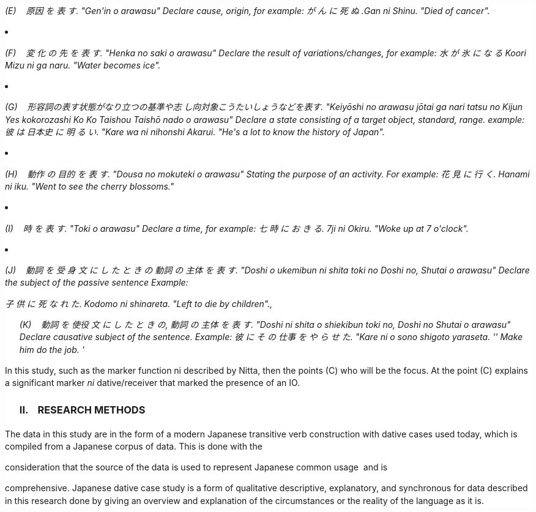 <p><span class="font1" style="font-style:italic;">(E)</span><span class="font0" style="font-style:italic;"> &nbsp;&nbsp;&nbsp;原因 を 表 す</span><span class="font1" style="font-style:italic;">. &quot;Gen'in o arawasu&quot; Declare cause, origin, for example: </span><span class="font0" style="font-style:italic;">が ん に 死 ぬ </span><span class="font1" style="font-style:italic;">.Gan ni Shinu. &quot;Died of cancer&quot;.</span></p></li>
<li>
<p><span class="font1" style="font-style:italic;">(F)</span><span class="font0" style="font-style:italic;"> &nbsp;&nbsp;&nbsp;変 化 の 先 を 表 す</span><span class="font1" style="font-style:italic;">. &quot;Henka no saki o arawasu&quot; Declare the result of variations/changes, for example: </span><span class="font0" style="font-style:italic;">水 が 氷 に な る </span><span class="font1" style="font-style:italic;">Koori Mizu ni ga naru. &quot;Water becomes ice&quot;.</span></p></li>
<li>
<p><span class="font1" style="font-style:italic;">(G)</span><span class="font0" style="font-style:italic;"> &nbsp;&nbsp;&nbsp;形容詞の表す状態がなり立つの基準や志 し向対象こうたいしょうなどを表す</span><span class="font1" style="font-style:italic;">. &quot;Keiyōshi no arawasu jōtai ga nari tatsu no Kijun Yes kokorozashi Ko Ko Taishou Taishō nado o arawasu&quot; Declare a state consisting of a target object, standard, range. example: </span><span class="font0" style="font-style:italic;">彼 は 日本史 に 明 る い</span><span class="font1" style="font-style:italic;">. &quot;Kare wa ni nihonshi Akarui. &quot;He's a lot to know the history of Japan&quot;.</span></p></li>
<li>
<p><span class="font1" style="font-style:italic;">(H)</span><span class="font0" style="font-style:italic;"> &nbsp;&nbsp;&nbsp;動作 の 目的 を 表 す</span><span class="font1" style="font-style:italic;">. &quot;Dousa no mokuteki o arawasu&quot; Stating the purpose of an activity. For example: </span><span class="font0" style="font-style:italic;">花 見 に 行 く</span><span class="font1" style="font-style:italic;">. Hanami ni iku. &quot;Went to see the cherry blossoms.&quot;</span></p></li>
<li>
<p><span class="font1" style="font-style:italic;">(I)</span><span class="font0" style="font-style:italic;"> &nbsp;&nbsp;&nbsp;時 を 表 す</span><span class="font1" style="font-style:italic;">. &quot;Toki o arawasu&quot; Declare a time, for example: </span><span class="font0" style="font-style:italic;">七 時 に お き る</span><span class="font1" style="font-style:italic;">. 7ji ni Okiru. &quot;Woke up at 7 o'clock&quot;.</span></p></li>
<li>
<p><span class="font1" style="font-style:italic;">(J)</span><span class="font0" style="font-style:italic;"> &nbsp;&nbsp;&nbsp;動詞 を 受 身 文 に し た と き の 動詞 の 主体 を 表 す</span><span class="font1" style="font-style:italic;">. &quot;Doshi o ukemibun ni shita toki no Doshi no, Shutai o arawasu&quot; Declare the subject of the passive sentence Example:</span></p></li></ul>
<p><span class="font0" style="font-style:italic;">子 供 に 死 な れ た</span><span class="font1" style="font-style:italic;">. Kodomo ni shinareta. &quot;Left to die by children&quot;.,</span></p>
<ul style="list-style:none;"><li>
<p><span class="font1" style="font-style:italic;">(K)</span><span class="font0" style="font-style:italic;"> &nbsp;&nbsp;&nbsp;動詞 を 使役 文 に し た と き の</span><span class="font1" style="font-style:italic;">, </span><span class="font0" style="font-style:italic;">動詞 の 主体 を 表 す</span><span class="font1" style="font-style:italic;">. &quot;Doshi ni shita o shiekibun toki no, Doshi no Shutai o arawasu&quot; Declare causative subject of the sentence. Example: </span><span class="font0" style="font-style:italic;">彼 に そ の 仕事 を や ら せ た</span><span class="font1" style="font-style:italic;">. &quot;Kare ni o sono shigoto yaraseta. '' Make him do the job. '</span></p></li></ul>
<p><span class="font1">In this study, such as the marker function ni described by Nitta, then the points (C) who will be the focus. At the point (C) explains a significant marker </span><span class="font1" style="font-style:italic;">ni</span><span class="font1"> dative/receiver that marked the presence of an IO.</span></p>
<ul style="list-style:none;"><li>
<h3><a name="bookmark17"></a><span class="font1" style="font-weight:bold;"><a name="bookmark18"></a>II. &nbsp;&nbsp;&nbsp;RESEARCH METHODS</span></h3></li></ul>
<p><span class="font1">The data in this study are in the form of a modern Japanese transitive verb construction with dative cases used today, which is compiled from a Japanese corpus of data. This is done with the</span></p>
<p><span class="font1">consideration that the source of the data is used to represent Japanese common usage &nbsp;and is</span></p>
<p><span class="font1">comprehensive. Japanese dative case study is a form of qualitative descriptive, explanatory, and synchronous for data described in this research done by giving an overview and explanation of the circumstances or the reality of the language as it is.</span></p>